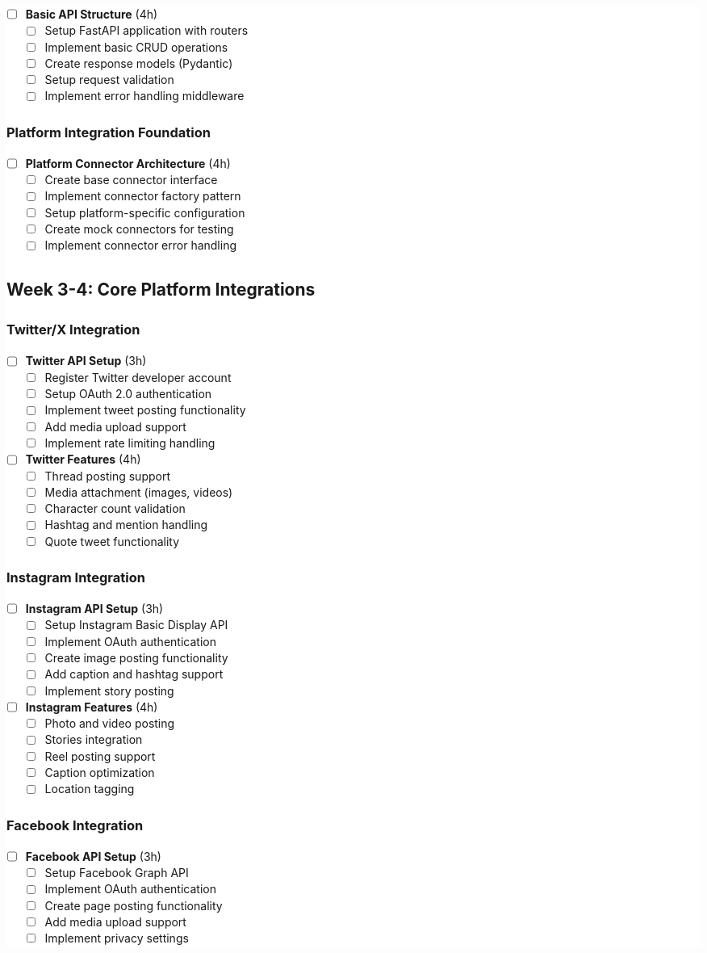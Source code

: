 - [ ] **Basic API Structure** (4h)
  - [ ] Setup FastAPI application with routers
  - [ ] Implement basic CRUD operations
  - [ ] Create response models (Pydantic)
  - [ ] Setup request validation
  - [ ] Implement error handling middleware

### Platform Integration Foundation
- [ ] **Platform Connector Architecture** (4h)
  - [ ] Create base connector interface
  - [ ] Implement connector factory pattern
  - [ ] Setup platform-specific configuration
  - [ ] Create mock connectors for testing
  - [ ] Implement connector error handling

## Week 3-4: Core Platform Integrations
### Twitter/X Integration
- [ ] **Twitter API Setup** (3h)
  - [ ] Register Twitter developer account
  - [ ] Setup OAuth 2.0 authentication
  - [ ] Implement tweet posting functionality
  - [ ] Add media upload support
  - [ ] Implement rate limiting handling

- [ ] **Twitter Features** (4h)
  - [ ] Thread posting support
  - [ ] Media attachment (images, videos)
  - [ ] Character count validation
  - [ ] Hashtag and mention handling
  - [ ] Quote tweet functionality

### Instagram Integration
- [ ] **Instagram API Setup** (3h)
  - [ ] Setup Instagram Basic Display API
  - [ ] Implement OAuth authentication
  - [ ] Create image posting functionality
  - [ ] Add caption and hashtag support
  - [ ] Implement story posting

- [ ] **Instagram Features** (4h)
  - [ ] Photo and video posting
  - [ ] Stories integration
  - [ ] Reel posting support
  - [ ] Caption optimization
  - [ ] Location tagging

### Facebook Integration
- [ ] **Facebook API Setup** (3h)
  - [ ] Setup Facebook Graph API
  - [ ] Implement OAuth authentication
  - [ ] Create page posting functionality
  - [ ] Add media upload support
  - [ ] Implement privacy settings
